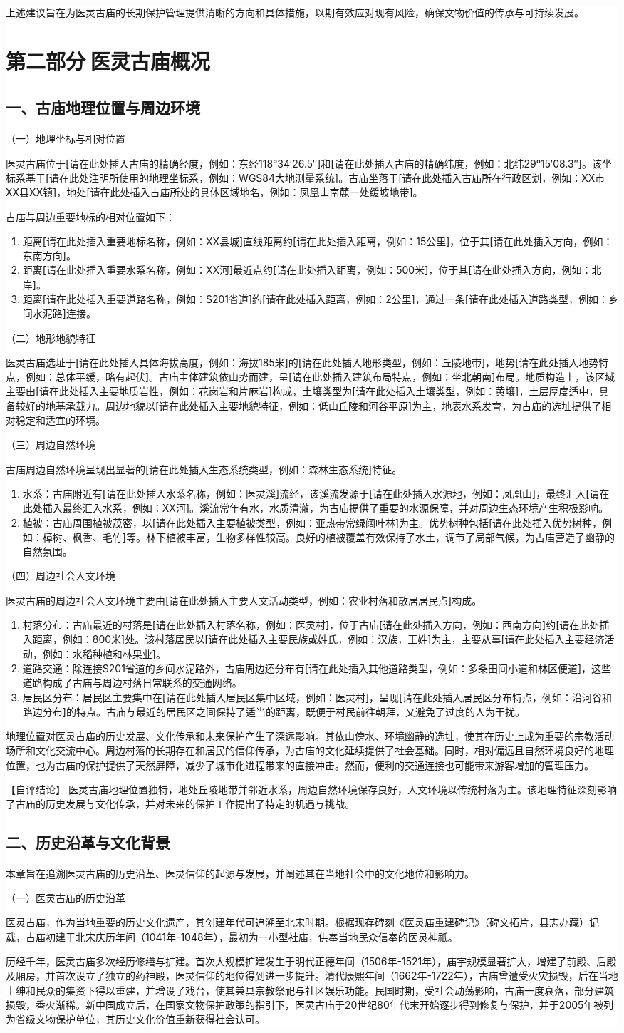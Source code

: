 上述建议旨在为医灵古庙的长期保护管理提供清晰的方向和具体措施，以期有效应对现有风险，确保文物价值的传承与可持续发展。

# 第二部分 医灵古庙概况

## 一、古庙地理位置与周边环境

（一）地理坐标与相对位置

医灵古庙位于[请在此处插入古庙的精确经度，例如：东经118°34′26.5″]和[请在此处插入古庙的精确纬度，例如：北纬29°15′08.3″]。该坐标系基于[请在此处注明所使用的地理坐标系，例如：WGS84大地测量系统]。古庙坐落于[请在此处插入古庙所在行政区划，例如：XX市XX县XX镇]，地处[请在此处插入古庙所处的具体区域地名，例如：凤凰山南麓一处缓坡地带]。

古庙与周边重要地标的相对位置如下：
1. 距离[请在此处插入重要地标名称，例如：XX县城]直线距离约[请在此处插入距离，例如：15公里]，位于其[请在此处插入方向，例如：东南方向]。
2. 距离[请在此处插入重要水系名称，例如：XX河]最近点约[请在此处插入距离，例如：500米]，位于其[请在此处插入方向，例如：北岸]。
3. 距离[请在此处插入重要道路名称，例如：S201省道]约[请在此处插入距离，例如：2公里]，通过一条[请在此处插入道路类型，例如：乡间水泥路]连接。

（二）地形地貌特征

医灵古庙选址于[请在此处插入具体海拔高度，例如：海拔185米]的[请在此处插入地形类型，例如：丘陵地带]，地势[请在此处插入地势特点，例如：总体平缓，略有起伏]。古庙主体建筑依山势而建，呈[请在此处插入建筑布局特点，例如：坐北朝南]布局。地质构造上，该区域主要由[请在此处插入主要地质岩性，例如：花岗岩和片麻岩]构成，土壤类型为[请在此处插入土壤类型，例如：黄壤]，土层厚度适中，具备较好的地基承载力。周边地貌以[请在此处插入主要地貌特征，例如：低山丘陵和河谷平原]为主，地表水系发育，为古庙的选址提供了相对稳定和适宜的环境。

（三）周边自然环境

古庙周边自然环境呈现出显著的[请在此处插入生态系统类型，例如：森林生态系统]特征。
1. 水系：古庙附近有[请在此处插入水系名称，例如：医灵溪]流经，该溪流发源于[请在此处插入水源地，例如：凤凰山]，最终汇入[请在此处插入最终汇入水系，例如：XX河]。溪流常年有水，水质清澈，为古庙提供了重要的水源保障，并对周边生态环境产生积极影响。
2. 植被：古庙周围植被茂密，以[请在此处插入主要植被类型，例如：亚热带常绿阔叶林]为主。优势树种包括[请在此处插入优势树种，例如：樟树、枫香、毛竹]等。林下植被丰富，生物多样性较高。良好的植被覆盖有效保持了水土，调节了局部气候，为古庙营造了幽静的自然氛围。

（四）周边社会人文环境

医灵古庙的周边社会人文环境主要由[请在此处插入主要人文活动类型，例如：农业村落和散居居民点]构成。
1. 村落分布：古庙最近的村落是[请在此处插入村落名称，例如：医灵村]，位于古庙[请在此处插入方向，例如：西南方向]约[请在此处插入距离，例如：800米]处。该村落居民以[请在此处插入主要民族或姓氏，例如：汉族，王姓]为主，主要从事[请在此处插入主要经济活动，例如：水稻种植和林果业]。
2. 道路交通：除连接S201省道的乡间水泥路外，古庙周边还分布有[请在此处插入其他道路类型，例如：多条田间小道和林区便道]，这些道路构成了古庙与周边村落日常联系的交通网络。
3. 居民区分布：居民区主要集中在[请在此处插入居民区集中区域，例如：医灵村]，呈现[请在此处插入居民区分布特点，例如：沿河谷和路边分布]的特点。古庙与最近的居民区之间保持了适当的距离，既便于村民前往朝拜，又避免了过度的人为干扰。

地理位置对医灵古庙的历史发展、文化传承和未来保护产生了深远影响。其依山傍水、环境幽静的选址，使其在历史上成为重要的宗教活动场所和文化交流中心。周边村落的长期存在和居民的信仰传承，为古庙的文化延续提供了社会基础。同时，相对偏远且自然环境良好的地理位置，也为古庙的保护提供了天然屏障，减少了城市化进程带来的直接冲击。然而，便利的交通连接也可能带来游客增加的管理压力。

【自评结论】
医灵古庙地理位置独特，地处丘陵地带并邻近水系，周边自然环境保存良好，人文环境以传统村落为主。该地理特征深刻影响了古庙的历史发展与文化传承，并对未来的保护工作提出了特定的机遇与挑战。

## 二、历史沿革与文化背景

本章旨在追溯医灵古庙的历史沿革、医灵信仰的起源与发展，并阐述其在当地社会中的文化地位和影响力。

（一）医灵古庙的历史沿革

医灵古庙，作为当地重要的历史文化遗产，其创建年代可追溯至北宋时期。根据现存碑刻《医灵庙重建碑记》（碑文拓片，县志办藏）记载，古庙初建于北宋庆历年间（1041年-1048年），最初为一小型社庙，供奉当地民众信奉的医灵神祇。

历经千年，医灵古庙多次经历修缮与扩建。首次大规模扩建发生于明代正德年间（1506年-1521年），庙宇规模显著扩大，增建了前殿、后殿及厢房，并首次设立了独立的药神殿，医灵信仰的地位得到进一步提升。清代康熙年间（1662年-1722年），古庙曾遭受火灾损毁，后在当地士绅和民众的集资下得以重建，并增设了戏台，使其兼具宗教祭祀与社区娱乐功能。民国时期，受社会动荡影响，古庙一度衰落，部分建筑损毁，香火渐稀。新中国成立后，在国家文物保护政策的指引下，医灵古庙于20世纪80年代末开始逐步得到修复与保护，并于2005年被列为省级文物保护单位，其历史文化价值重新获得社会认可。
